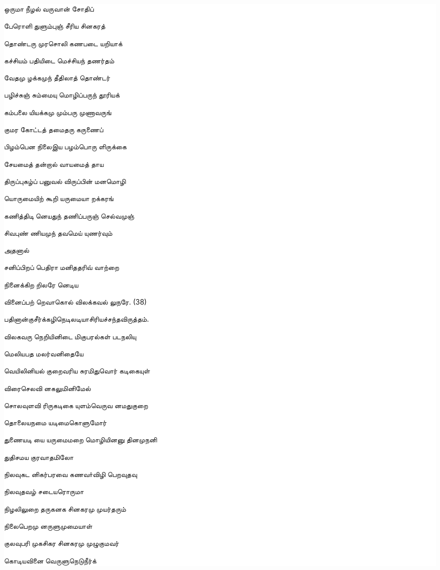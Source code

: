 ஒருமா நீழல் வருவான் சோதிப்  

பேரொளி துளும்புஞ் சீரிய சினகரத்  

தொண்டரு முரசொலி கணபடை யறியாக்  

கச்சியம் பதியிடை மெச்சியந் தணர்தம்  

வேதமு ழக்கமுந் தீதிலாத் தொண்டர்  

பழிச்சுஞ் சும்மையு மொழிப்பருந் தூரியக்  

கம்பலை யியக்கமு மும்பரு முணாவருங்  

குமர கோட்டத் தமைதரு கருணைப்  

பிழம்பென நிலைஇய பழம்பொரு ளிருக்கை  

சேயமைத் தன்றால் வாயமைத் தாய  

திருப்புகழ்ப் பனுவல் விருப்பின் மனமொழி  

யொருமையிற் கூறி யருமையா றக்கரங்  

கணித்திடி னெயதுந் தணிப்பருஞ் செல்வமுஞ்  

சிவபுண் ணியமுந் தவமெய் யுணர்வும்  

அதனால்  

சனிப்பிறப் பெதிரா மனிததரிவ் வாற்றை  

நினைக்கிற றிலரே னெடிய  

வினைப்பற் றெவாகொல் விலக்கவல் லுநரே. (38)  

பதினான்குசீர்க்கழிநெடிலடியாசிரியச்சந்தவிருத்தம்.  

விலகவரு நெறியினிடை மிகுபரல்கள் படநலியு  

மெலியபத மலர்வனிதையே  

வெயிலினியல் குறைவரிய சுரமிதுவொர் கடிகையுள்  

விரைசெலவி னகலுமினிமேல்  

சொலவுளவி ரிருகடிகை யுளம்வெருவ னமதுகுறை  

தொலையநமை யடிமைகொளுமோர்  

துணையடி யை யருமைமறை மொழியினனு தினமுநனி  

துதிசமய குரவாதமிலோ  

நிலவுகட னிகர்பரவை கணவா்விழி பெறவுதவு  

நிலவுதவழ் சடையரொருமா  

நிழலிலுறை தருகனக சினகரமு முயர்தரும்  

நிலைபெறமு னருளுமுமையாள்  

குலவுபரி முகசிகர சினகரமு முழுகுமவர்  

கொடியவினை வெருளுநெடுநீர்க்  
